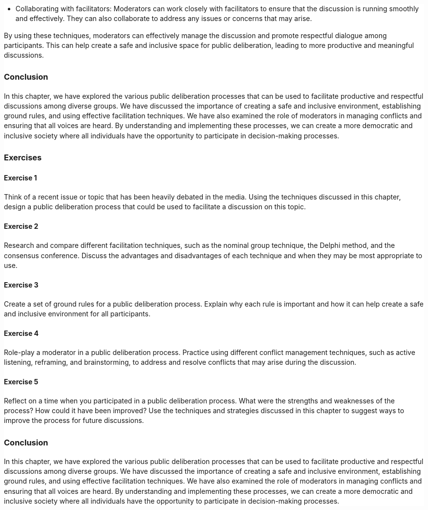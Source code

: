 - Collaborating with facilitators: Moderators can work closely with facilitators to ensure that the discussion is running smoothly and effectively. They can also collaborate to address any issues or concerns that may arise.

By using these techniques, moderators can effectively manage the discussion and promote respectful dialogue among participants. This can help create a safe and inclusive space for public deliberation, leading to more productive and meaningful discussions.


### Conclusion
In this chapter, we have explored the various public deliberation processes that can be used to facilitate productive and respectful discussions among diverse groups. We have discussed the importance of creating a safe and inclusive environment, establishing ground rules, and using effective facilitation techniques. We have also examined the role of moderators in managing conflicts and ensuring that all voices are heard. By understanding and implementing these processes, we can create a more democratic and inclusive society where all individuals have the opportunity to participate in decision-making processes.

### Exercises
#### Exercise 1
Think of a recent issue or topic that has been heavily debated in the media. Using the techniques discussed in this chapter, design a public deliberation process that could be used to facilitate a discussion on this topic.

#### Exercise 2
Research and compare different facilitation techniques, such as the nominal group technique, the Delphi method, and the consensus conference. Discuss the advantages and disadvantages of each technique and when they may be most appropriate to use.

#### Exercise 3
Create a set of ground rules for a public deliberation process. Explain why each rule is important and how it can help create a safe and inclusive environment for all participants.

#### Exercise 4
Role-play a moderator in a public deliberation process. Practice using different conflict management techniques, such as active listening, reframing, and brainstorming, to address and resolve conflicts that may arise during the discussion.

#### Exercise 5
Reflect on a time when you participated in a public deliberation process. What were the strengths and weaknesses of the process? How could it have been improved? Use the techniques and strategies discussed in this chapter to suggest ways to improve the process for future discussions.


### Conclusion
In this chapter, we have explored the various public deliberation processes that can be used to facilitate productive and respectful discussions among diverse groups. We have discussed the importance of creating a safe and inclusive environment, establishing ground rules, and using effective facilitation techniques. We have also examined the role of moderators in managing conflicts and ensuring that all voices are heard. By understanding and implementing these processes, we can create a more democratic and inclusive society where all individuals have the opportunity to participate in decision-making processes.
